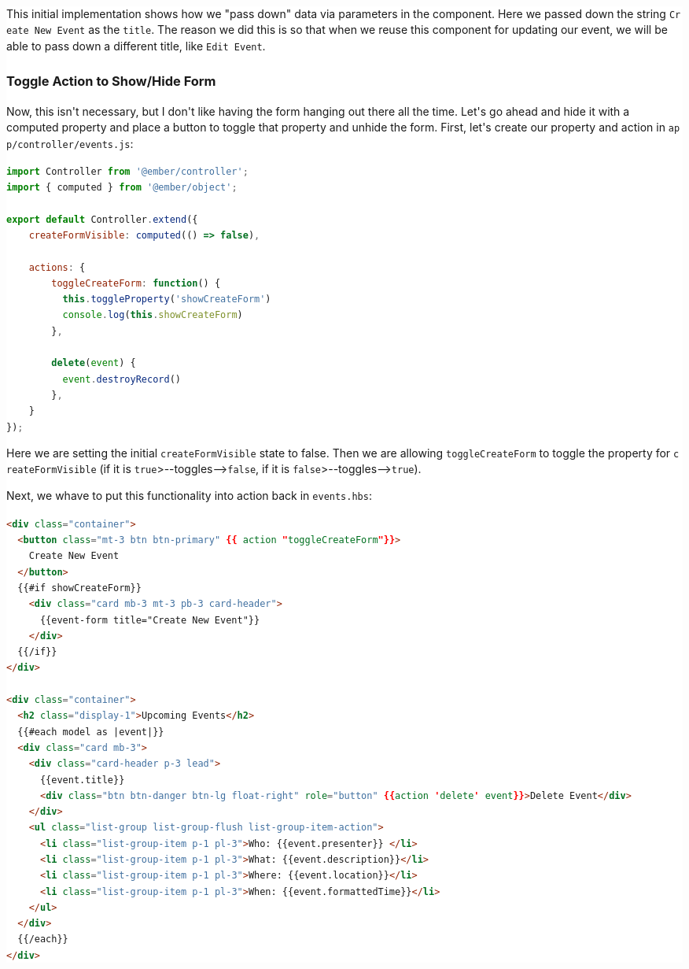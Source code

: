 This initial implementation shows how we "pass down" data via parameters in the component. Here we passed down the string `Create New Event` as the `title`. The reason we did this is so that when we reuse this component for updating our event, we will be able to pass down a different title, like `Edit Event`.

### Toggle Action to Show/Hide Form
Now, this isn't necessary, but I don't like having the form hanging out there all the time. Let's go ahead and hide it with a computed property and place a button to toggle that property and unhide the form. First, let's create our property and action in `app/controller/events.js`:

```javascript
import Controller from '@ember/controller';
import { computed } from '@ember/object';

export default Controller.extend({
    createFormVisible: computed(() => false),
    
    actions: {
        toggleCreateForm: function() {
          this.toggleProperty('showCreateForm')
          console.log(this.showCreateForm)
        },

        delete(event) {
          event.destroyRecord()
        },
    }
});
```

Here we are setting the initial `createFormVisible` state to false. Then we are allowing `toggleCreateForm` to toggle the property for `createFormVisible` (if it is `true`>--toggles-->`false`, if it is `false`>--toggles-->`true`).

Next, we whave to put this functionality into action back in `events.hbs`:

```html
<div class="container">
  <button class="mt-3 btn btn-primary" {{ action "toggleCreateForm"}}>
    Create New Event
  </button>
  {{#if showCreateForm}}
    <div class="card mb-3 mt-3 pb-3 card-header">
      {{event-form title="Create New Event"}}
    </div>
  {{/if}}
</div>

<div class="container">
  <h2 class="display-1">Upcoming Events</h2>
  {{#each model as |event|}}
  <div class="card mb-3">
    <div class="card-header p-3 lead">
      {{event.title}}
      <div class="btn btn-danger btn-lg float-right" role="button" {{action 'delete' event}}>Delete Event</div>
    </div>
    <ul class="list-group list-group-flush list-group-item-action">
      <li class="list-group-item p-1 pl-3">Who: {{event.presenter}} </li>
      <li class="list-group-item p-1 pl-3">What: {{event.description}}</li>
      <li class="list-group-item p-1 pl-3">Where: {{event.location}}</li>
      <li class="list-group-item p-1 pl-3">When: {{event.formattedTime}}</li>
    </ul>
  </div>
  {{/each}}
</div>
```